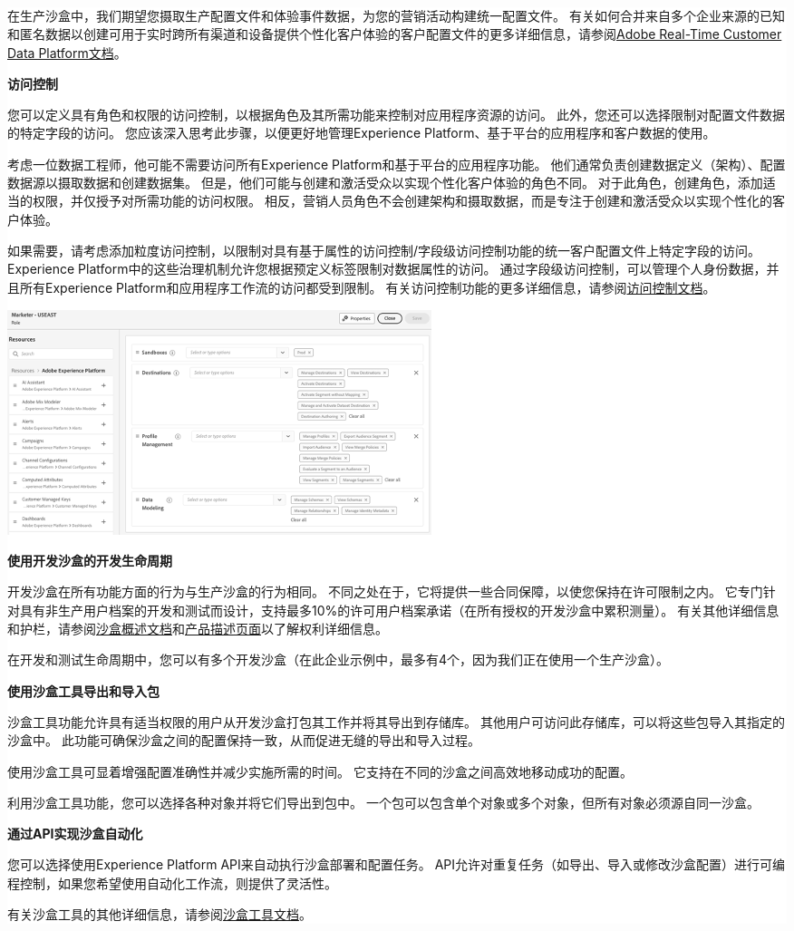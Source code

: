 在生产沙盒中，我们期望您摄取生产配置文件和体验事件数据，为您的营销活动构建统一配置文件。 有关如何合并来自多个企业来源的已知和匿名数据以创建可用于实时跨所有渠道和设备提供个性化客户体验的客户配置文件的更多详细信息，请参阅[Adobe Real-Time Customer Data Platform文档](https://experienceleague.adobe.com/zh-hans/docs/experience-platform/rtcdp/home)。

**访问控制**

您可以定义具有角色和权限的访问控制，以根据角色及其所需功能来控制对应用程序资源的访问。 此外，您还可以选择限制对配置文件数据的特定字段的访问。 您应该深入思考此步骤，以便更好地管理Experience Platform、基于平台的应用程序和客户数据的使用。

考虑一位数据工程师，他可能不需要访问所有Experience Platform和基于平台的应用程序功能。 他们通常负责创建数据定义（架构）、配置数据源以摄取数据和创建数据集。 但是，他们可能与创建和激活受众以实现个性化客户体验的角色不同。 对于此角色，创建角色，添加适当的权限，并仅授予对所需功能的访问权限。 相反，营销人员角色不会创建架构和摄取数据，而是专注于创建和激活受众以实现个性化的客户体验。

如果需要，请考虑添加粒度访问控制，以限制对具有基于属性的访问控制/字段级访问控制功能的统一客户配置文件上特定字段的访问。 Experience Platform中的这些治理机制允许您根据预定义标签限制对数据属性的访问。 通过字段级访问控制，可以管理个人身份数据，并且所有Experience Platform和应用程序工作流的访问都受到限制。 有关访问控制功能的更多详细信息，请参阅[访问控制文档](https://experienceleague.adobe.com/zh-hans/docs/experience-platform/access-control/home)。

![CDP访问控制，配置角色权限](./images/whitepaper/Access-Controls-Configure-RolePermissions.png)

**使用开发沙盒的开发生命周期**

开发沙盒在所有功能方面的行为与生产沙盒的行为相同。 不同之处在于，它将提供一些合同保障，以使您保持在许可限制之内。 它专门针对具有非生产用户档案的开发和测试而设计，支持最多10%的许可用户档案承诺（在所有授权的开发沙盒中累积测量）。 有关其他详细信息和护栏，请参阅[沙盒概述文档](https://experienceleague.adobe.com/zh-hans/docs/experience-platform/sandbox/home)和[产品描述页面](https://helpx.adobe.com/cn/legal/product-descriptions.html)以了解权利详细信息。

在开发和测试生命周期中，您可以有多个开发沙盒（在此企业示例中，最多有4个，因为我们正在使用一个生产沙盒）。

**使用沙盒工具导出和导入包**

沙盒工具功能允许具有适当权限的用户从开发沙盒打包其工作并将其导出到存储库。 其他用户可访问此存储库，可以将这些包导入其指定的沙盒中。 此功能可确保沙盒之间的配置保持一致，从而促进无缝的导出和导入过程。

使用沙盒工具可显着增强配置准确性并减少实施所需的时间。 它支持在不同的沙盒之间高效地移动成功的配置。

利用沙盒工具功能，您可以选择各种对象并将它们导出到包中。 一个包可以包含单个对象或多个对象，但所有对象必须源自同一沙盒。

**通过API实现沙盒自动化**

您可以选择使用Experience Platform API来自动执行沙盒部署和配置任务。 API允许对重复任务（如导出、导入或修改沙盒配置）进行可编程控制，如果您希望使用自动化工作流，则提供了灵活性。

有关沙盒工具的其他详细信息，请参阅[沙盒工具文档](https://experienceleague.adobe.com/zh-hans/docs/experience-platform/sandbox/ui/sandbox-tooling)。
